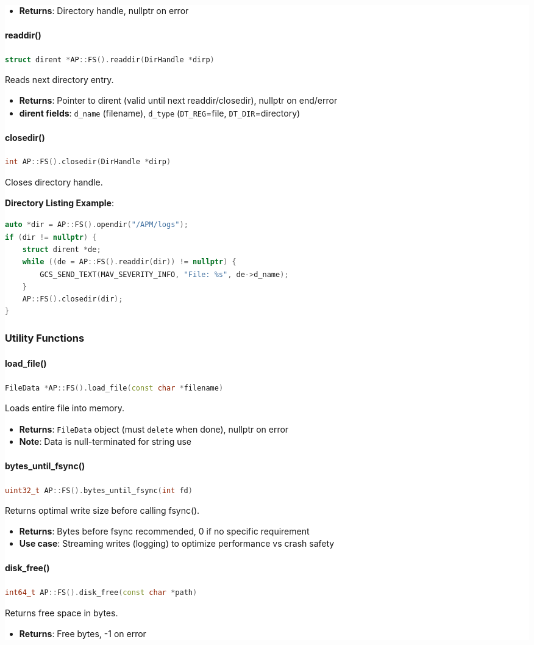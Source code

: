 - **Returns**: Directory handle, nullptr on error

#### readdir()
```cpp
struct dirent *AP::FS().readdir(DirHandle *dirp)
```
Reads next directory entry.

- **Returns**: Pointer to dirent (valid until next readdir/closedir), nullptr on end/error
- **dirent fields**: `d_name` (filename), `d_type` (`DT_REG`=file, `DT_DIR`=directory)

#### closedir()
```cpp
int AP::FS().closedir(DirHandle *dirp)
```
Closes directory handle.

**Directory Listing Example**:
```cpp
auto *dir = AP::FS().opendir("/APM/logs");
if (dir != nullptr) {
    struct dirent *de;
    while ((de = AP::FS().readdir(dir)) != nullptr) {
        GCS_SEND_TEXT(MAV_SEVERITY_INFO, "File: %s", de->d_name);
    }
    AP::FS().closedir(dir);
}
```

### Utility Functions

#### load_file()
```cpp
FileData *AP::FS().load_file(const char *filename)
```
Loads entire file into memory.

- **Returns**: `FileData` object (must `delete` when done), nullptr on error
- **Note**: Data is null-terminated for string use

#### bytes_until_fsync()
```cpp
uint32_t AP::FS().bytes_until_fsync(int fd)
```
Returns optimal write size before calling fsync().

- **Returns**: Bytes before fsync recommended, 0 if no specific requirement
- **Use case**: Streaming writes (logging) to optimize performance vs crash safety

#### disk_free()
```cpp
int64_t AP::FS().disk_free(const char *path)
```
Returns free space in bytes.

- **Returns**: Free bytes, -1 on error
